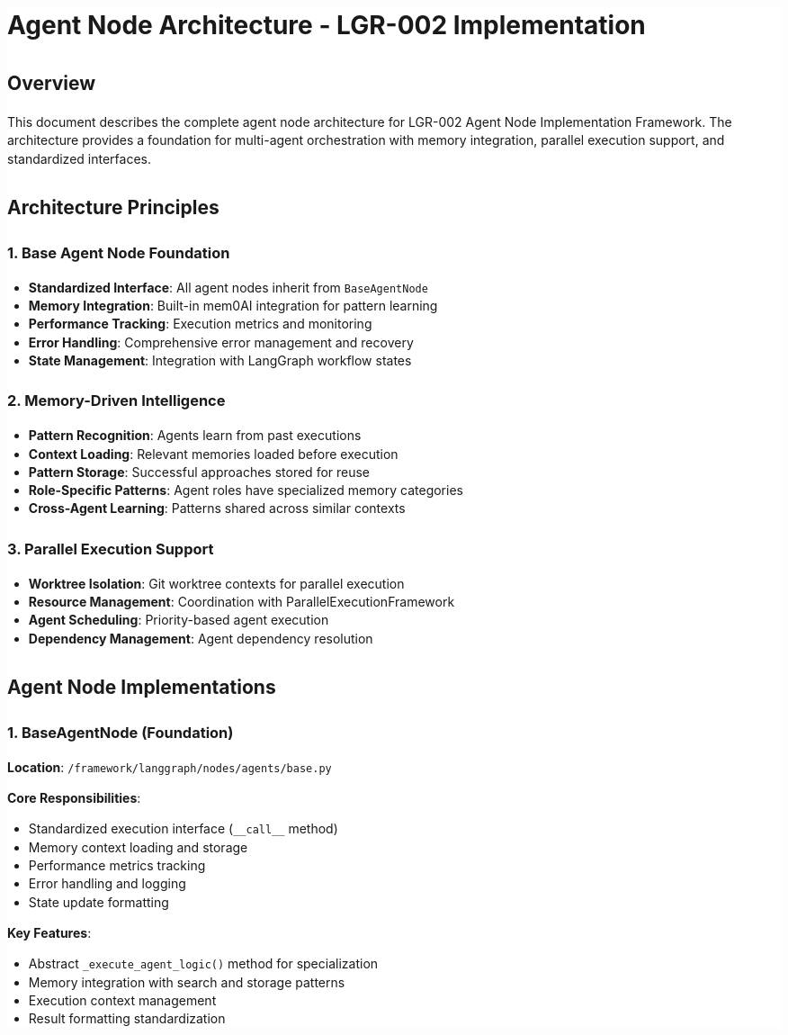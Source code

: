 # Agent Node Architecture - LGR-002 Implementation

## Overview

This document describes the complete agent node architecture for LGR-002 Agent Node Implementation Framework. The architecture provides a foundation for multi-agent orchestration with memory integration, parallel execution support, and standardized interfaces.

## Architecture Principles

### 1. Base Agent Node Foundation
- **Standardized Interface**: All agent nodes inherit from `BaseAgentNode` 
- **Memory Integration**: Built-in mem0AI integration for pattern learning
- **Performance Tracking**: Execution metrics and monitoring
- **Error Handling**: Comprehensive error management and recovery
- **State Management**: Integration with LangGraph workflow states

### 2. Memory-Driven Intelligence
- **Pattern Recognition**: Agents learn from past executions
- **Context Loading**: Relevant memories loaded before execution
- **Pattern Storage**: Successful approaches stored for reuse
- **Role-Specific Patterns**: Agent roles have specialized memory categories
- **Cross-Agent Learning**: Patterns shared across similar contexts

### 3. Parallel Execution Support
- **Worktree Isolation**: Git worktree contexts for parallel execution
- **Resource Management**: Coordination with ParallelExecutionFramework
- **Agent Scheduling**: Priority-based agent execution
- **Dependency Management**: Agent dependency resolution

## Agent Node Implementations

### 1. BaseAgentNode (Foundation)
**Location**: `/framework/langgraph/nodes/agents/base.py`

**Core Responsibilities**:
- Standardized execution interface (`__call__` method)
- Memory context loading and storage
- Performance metrics tracking
- Error handling and logging
- State update formatting

**Key Features**:
- Abstract `_execute_agent_logic()` method for specialization
- Memory integration with search and storage patterns
- Execution context management
- Result formatting standardization
